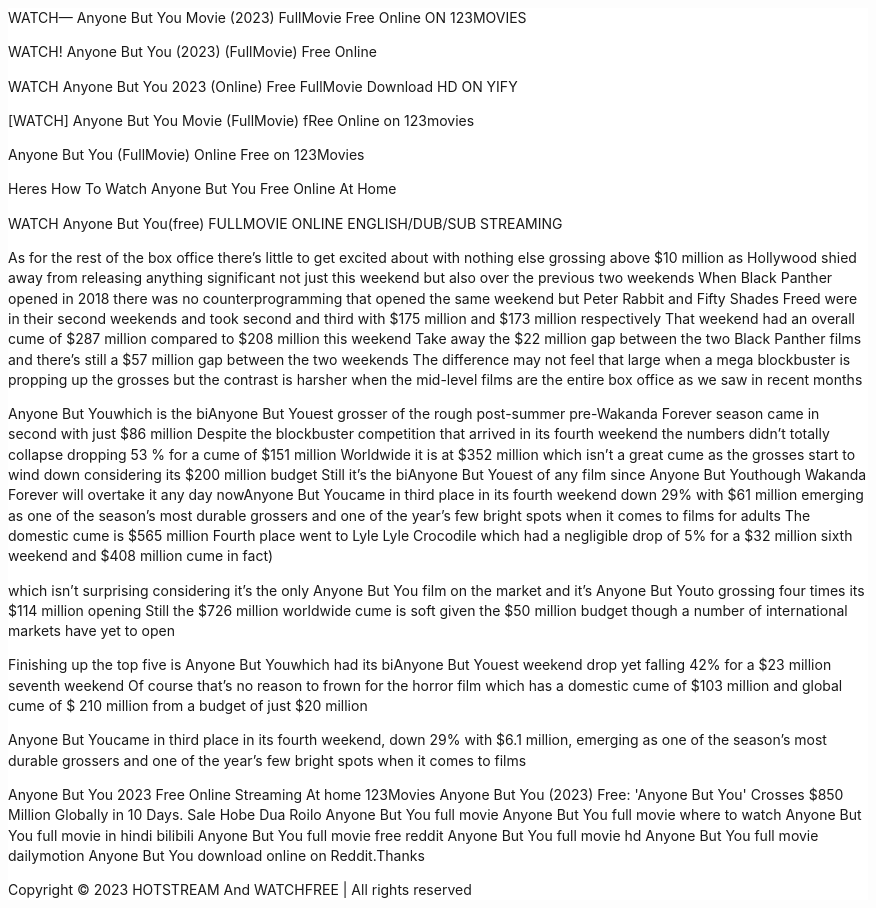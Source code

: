 <p dir="auto">WATCH— Anyone But You Movie (2023) FullMovie Free Online ON 123MOVIES</p>
<p dir="auto">WATCH! Anyone But You (2023) (FullMovie) Free Online</p>
<p dir="auto">WATCH Anyone But You 2023 (Online) Free FullMovie Download HD ON YIFY</p>
<p dir="auto">[WATCH] Anyone But You Movie (FullMovie) fRee Online on 123movies</p>
<p dir="auto">Anyone But You (FullMovie) Online Free on 123Movies</p>
<p dir="auto">Heres How To Watch Anyone But You Free Online At Home</p>
<p dir="auto">WATCH Anyone But You(free) FULLMOVIE ONLINE ENGLISH/DUB/SUB STREAMING</p>
<p dir="auto">As for the rest of the box office there’s little to get excited about with nothing else grossing above $10 million as Hollywood shied away from releasing anything significant not just this weekend but also over the previous two weekends When Black Panther opened in 2018 there was no counterprogramming that opened the same weekend but Peter Rabbit and Fifty Shades Freed were in their second weekends and took second and third with $175 million and $173 million respectively That weekend had an overall cume of $287 million compared to $208 million this weekend Take away the $22 million gap between the two Black Panther films and there’s still a $57 million gap between the two weekends The difference may not feel that large when a mega blockbuster is propping up the grosses but the contrast is harsher when the mid-level films are the entire box office as we saw in recent months</p>
<p dir="auto">Anyone But Youwhich is the biAnyone But Youest grosser of the rough post-summer pre-Wakanda Forever season came in second with just $86 million Despite the blockbuster competition that arrived in its fourth weekend the numbers didn’t totally collapse dropping 53 % for a cume of $151 million Worldwide it is at $352 million which isn’t a great cume as the grosses start to wind down considering its $200 million budget Still it’s the biAnyone But Youest of any film since Anyone But Youthough Wakanda Forever will overtake it any day nowAnyone But Youcame in third place in its fourth weekend down 29% with $61 million emerging as one of the season’s most durable grossers and one of the year’s few bright spots when it comes to films for adults The domestic cume is $565 million Fourth place went to Lyle Lyle Crocodile which had a negligible drop of 5% for a $32 million sixth weekend and $408 million cume in fact)</p>
<p dir="auto">which isn’t surprising considering it’s the only Anyone But You film on the market and it’s Anyone But Youto grossing four times its $114 million opening Still the $726 million worldwide cume is soft given the $50 million budget though a number of international markets have yet to open</p>
<p dir="auto">Finishing up the top five is Anyone But Youwhich had its biAnyone But Youest weekend drop yet falling 42% for a $23 million seventh weekend Of course that’s no reason to frown for the horror film which has a domestic cume of $103 million and global cume of $ 210 million from a budget of just $20 million</p>
<p dir="auto">Anyone But Youcame in third place in its fourth weekend, down 29% with $6.1 million, emerging as one of the season’s most durable grossers and one of the year’s few bright spots when it comes to films</p>
Anyone But You 2023 Free Online Streaming At home 123Movies Anyone But You (2023) Free: 'Anyone But You' Crosses $850 Million Globally in 10 Days.
Sale Hobe Dua Roilo
Anyone But You full movie
Anyone But You full movie where to watch Anyone But You full movie in hindi bilibili Anyone But You full movie free reddit Anyone But You full movie hd Anyone But You full movie dailymotion
Anyone But You download online on Reddit.Thanks


<p dir="auto">Copyright © 2023 HOTSTREAM And WATCHFREE | All rights reserved</p>
</article>
